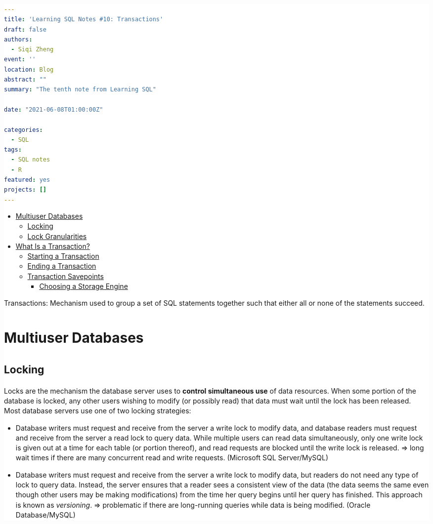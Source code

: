 ```yaml
---
title: 'Learning SQL Notes #10: Transactions'
draft: false
authors: 
  - Siqi Zheng
event: ''
location: Blog
abstract: ""
summary: "The tenth note from Learning SQL"

date: "2021-06-08T01:00:00Z"

categories:
  - SQL
tags:
  - SQL notes
  - R
featured: yes
projects: []
---
```


- [Multiuser Databases](#multiuser-databases)
  - [Locking](#locking)
  - [Lock Granularities](#lock-granularities)
- [What Is a Transaction?](#what-is-a-transaction)
  - [Starting a Transaction](#starting-a-transaction)
  - [Ending a Transaction](#ending-a-transaction)
  - [Transaction Savepoints](#transaction-savepoints)
    - [Choosing a Storage Engine](#choosing-a-storage-engine)


Transactions: Mechanism used to group a set of SQL statements together such that either all or none of the statements succeed.

# Multiuser Databases

## Locking 
Locks are the mechanism the database server uses to **control simultaneous use** of data resources. When some portion of the database is locked, any other users wishing to modify (or possibly read) that data must wait until the lock has been released. Most database servers use one of two locking strategies:

* Database writers must request and receive from the server a write lock to modify data, and database readers must request and receive from the server a read lock to query data. While multiple users can read data simultaneously, only one write lock is given out at a time for each table (or portion thereof), and read requests are blocked until the write lock is released. $\Rightarrow$ long wait times if there are many concurrent read and write requests. (Microsoft SQL Server/MySQL)

* Database writers must request and receive from the server a write lock to modify data, but readers do not need any type of lock to query data. Instead, the server ensures that a reader sees a consistent view of the data (the data seems the same even though other users may be making modifications) from the time her query begins until her query has finished. This approach is known as *versioning*. $\Rightarrow$ problematic if there are long-running queries while data is being modified. (Oracle Database/MySQL)
